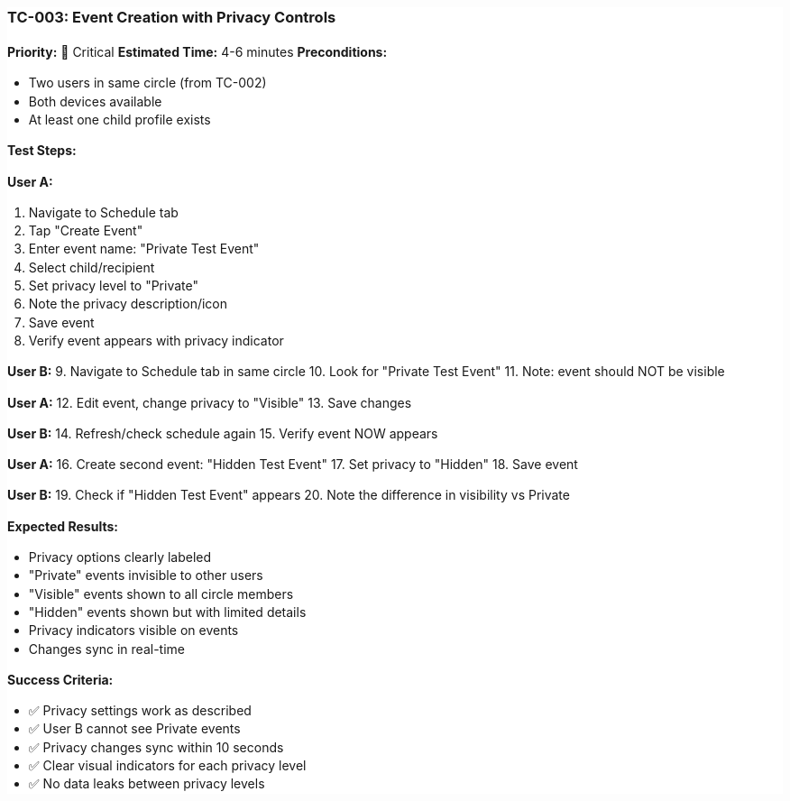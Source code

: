 ### TC-003: Event Creation with Privacy Controls

**Priority:** 🔴 Critical
**Estimated Time:** 4-6 minutes
**Preconditions:**
- Two users in same circle (from TC-002)
- Both devices available
- At least one child profile exists

**Test Steps:**

**User A:**
1. Navigate to Schedule tab
2. Tap "Create Event"
3. Enter event name: "Private Test Event"
4. Select child/recipient
5. Set privacy level to "Private"
6. Note the privacy description/icon
7. Save event
8. Verify event appears with privacy indicator

**User B:**
9. Navigate to Schedule tab in same circle
10. Look for "Private Test Event"
11. Note: event should NOT be visible

**User A:**
12. Edit event, change privacy to "Visible"
13. Save changes

**User B:**
14. Refresh/check schedule again
15. Verify event NOW appears

**User A:**
16. Create second event: "Hidden Test Event"
17. Set privacy to "Hidden"
18. Save event

**User B:**
19. Check if "Hidden Test Event" appears
20. Note the difference in visibility vs Private

**Expected Results:**
- Privacy options clearly labeled
- "Private" events invisible to other users
- "Visible" events shown to all circle members
- "Hidden" events shown but with limited details
- Privacy indicators visible on events
- Changes sync in real-time

**Success Criteria:**
- ✅ Privacy settings work as described
- ✅ User B cannot see Private events
- ✅ Privacy changes sync within 10 seconds
- ✅ Clear visual indicators for each privacy level
- ✅ No data leaks between privacy levels
